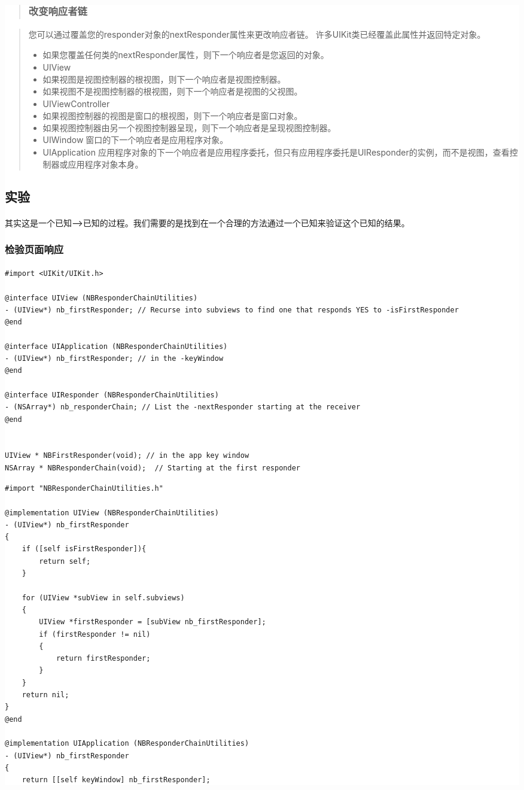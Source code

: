 > ### 改变响应者链

>您可以通过覆盖您的responder对象的nextResponder属性来更改响应者链。 许多UIKit类已经覆盖此属性并返回特定对象。
> - 如果您覆盖任何类的nextResponder属性，则下一个响应者是您返回的对象。
> - UIView
>  -  如果视图是视图控制器的根视图，则下一个响应者是视图控制器。
>  -  如果视图不是视图控制器的根视图，则下一个响应者是视图的父视图。
> - UIViewController
>  - 如果视图控制器的视图是窗口的根视图，则下一个响应者是窗口对象。
>  - 如果视图控制器由另一个视图控制器呈现，则下一个响应者是呈现视图控制器。
> - UIWindow 窗口的下一个响应者是应用程序对象。
> - UIApplication  应用程序对象的下一个响应者是应用程序委托，但只有应用程序委托是UIResponder的实例，而不是视图，查看控制器或应用程序对象本身。

## 实验
其实这是一个已知——>已知的过程。我们需要的是找到在一个合理的方法通过一个已知来验证这个已知的结果。
### 检验页面响应
```
#import <UIKit/UIKit.h>

@interface UIView (NBResponderChainUtilities)
- (UIView*) nb_firstResponder; // Recurse into subviews to find one that responds YES to -isFirstResponder
@end

@interface UIApplication (NBResponderChainUtilities)
- (UIView*) nb_firstResponder; // in the -keyWindow
@end

@interface UIResponder (NBResponderChainUtilities)
- (NSArray*) nb_responderChain; // List the -nextResponder starting at the receiver
@end


UIView * NBFirstResponder(void); // in the app key window
NSArray * NBResponderChain(void);  // Starting at the first responder

```
```
#import "NBResponderChainUtilities.h"

@implementation UIView (NBResponderChainUtilities)
- (UIView*) nb_firstResponder
{
    if ([self isFirstResponder]){
        return self;
    }
    
    for (UIView *subView in self.subviews)
    {
        UIView *firstResponder = [subView nb_firstResponder];
        if (firstResponder != nil)
        {
            return firstResponder;
        }
    }
    return nil;
}
@end

@implementation UIApplication (NBResponderChainUtilities)
- (UIView*) nb_firstResponder
{
    return [[self keyWindow] nb_firstResponder];
```